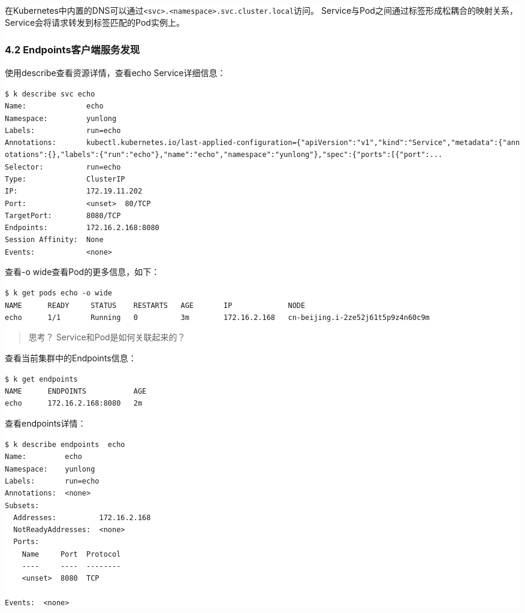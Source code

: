 在Kubernetes中内置的DNS可以通过`<svc>.<namespace>.svc.cluster.local`访问。 Service与Pod之间通过标签形成松耦合的映射关系，Service会将请求转发到标签匹配的Pod实例上。

### 4.2 Endpoints客户端服务发现

使用describe查看资源详情，查看echo Service详细信息：

```
$ k describe svc echo
Name:              echo
Namespace:         yunlong
Labels:            run=echo
Annotations:       kubectl.kubernetes.io/last-applied-configuration={"apiVersion":"v1","kind":"Service","metadata":{"annotations":{},"labels":{"run":"echo"},"name":"echo","namespace":"yunlong"},"spec":{"ports":[{"port":...
Selector:          run=echo
Type:              ClusterIP
IP:                172.19.11.202
Port:              <unset>  80/TCP
TargetPort:        8080/TCP
Endpoints:         172.16.2.168:8080
Session Affinity:  None
Events:            <none>
```

查看-o wide查看Pod的更多信息，如下：

```
$ k get pods echo -o wide
NAME      READY     STATUS    RESTARTS   AGE       IP             NODE
echo      1/1       Running   0          3m        172.16.2.168   cn-beijing.i-2ze52j61t5p9z4n60c9m
```

> 思考？ Service和Pod是如何关联起来的？

查看当前集群中的Endpoints信息：

```
$ k get endpoints
NAME      ENDPOINTS           AGE
echo      172.16.2.168:8080   2m
```

查看endpoints详情：

```
$ k describe endpoints  echo
Name:         echo
Namespace:    yunlong
Labels:       run=echo
Annotations:  <none>
Subsets:
  Addresses:          172.16.2.168
  NotReadyAddresses:  <none>
  Ports:
    Name     Port  Protocol
    ----     ----  --------
    <unset>  8080  TCP

Events:  <none>
```
